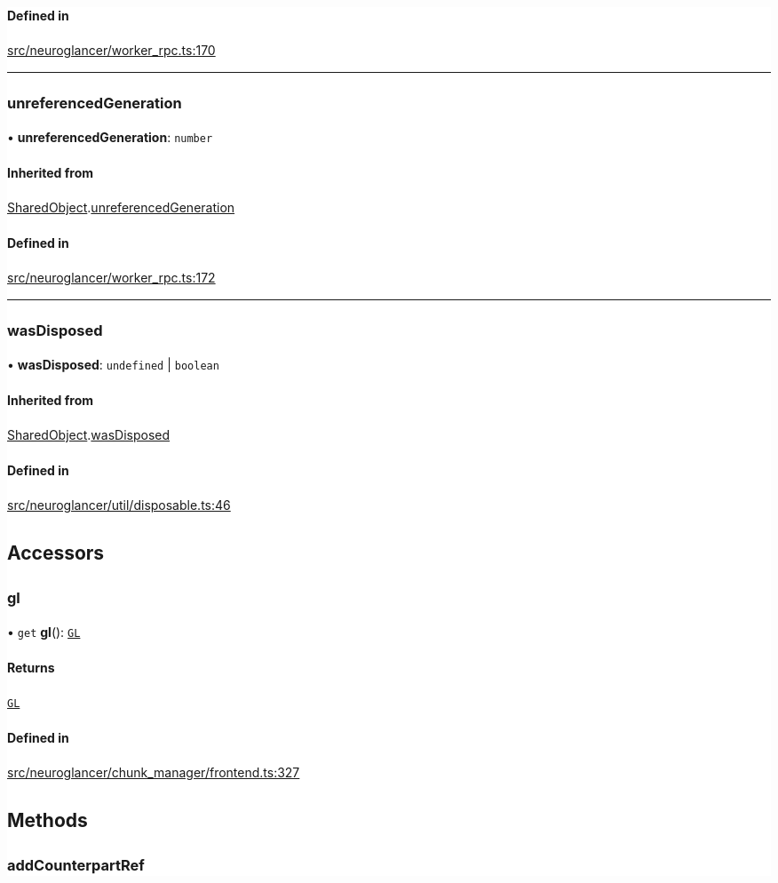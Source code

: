#### Defined in

[src/neuroglancer/worker_rpc.ts:170](https://github.com/ActiveBrainAtlas2/neuroglancer/blob/540617bc/src/neuroglancer/worker_rpc.ts#L170)

___

### unreferencedGeneration

• **unreferencedGeneration**: `number`

#### Inherited from

[SharedObject](worker_rpc.SharedObject.md).[unreferencedGeneration](worker_rpc.SharedObject.md#unreferencedgeneration)

#### Defined in

[src/neuroglancer/worker_rpc.ts:172](https://github.com/ActiveBrainAtlas2/neuroglancer/blob/540617bc/src/neuroglancer/worker_rpc.ts#L172)

___

### wasDisposed

• **wasDisposed**: `undefined` \| `boolean`

#### Inherited from

[SharedObject](worker_rpc.SharedObject.md).[wasDisposed](worker_rpc.SharedObject.md#wasdisposed)

#### Defined in

[src/neuroglancer/util/disposable.ts:46](https://github.com/ActiveBrainAtlas2/neuroglancer/blob/540617bc/src/neuroglancer/util/disposable.ts#L46)

## Accessors

### gl

• `get` **gl**(): [`GL`](../interfaces/axes_lines._internal_.GL.md)

#### Returns

[`GL`](../interfaces/axes_lines._internal_.GL.md)

#### Defined in

[src/neuroglancer/chunk_manager/frontend.ts:327](https://github.com/ActiveBrainAtlas2/neuroglancer/blob/540617bc/src/neuroglancer/chunk_manager/frontend.ts#L327)

## Methods

### addCounterpartRef
